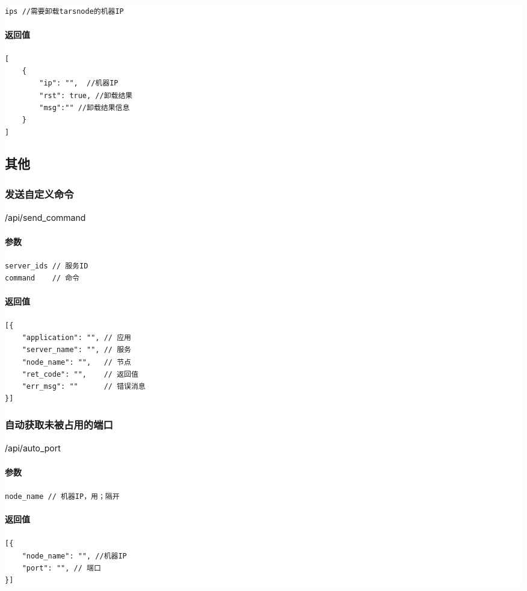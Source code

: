 ```text
ips	//需要卸载tarsnode的机器IP
```

#### 返回值

```text
[
	{
        "ip": "",  //机器IP
        "rst": true, //卸载结果
		"msg":"" //卸载结果信息
    }
]
```

## <a id="other"></a>其他

### <a id="send-command"></a>发送自定义命令
 
/api/send\_command

#### 参数

```text
server_ids // 服务ID
command    // 命令
```

#### 返回值

```text
[{
	"application": "", // 应用
	"server_name": "", // 服务
	"node_name": "",   // 节点
	"ret_code": "",    // 返回值
	"err_msg": ""      // 错误消息
}]
```

### <a id="get-port"></a>自动获取未被占用的端口

/api/auto\_port

#### 参数

```text
node_name // 机器IP，用；隔开
```

#### 返回值

```text
[{
	"node_name": "", //机器IP
	"port": "", // 端口
}]
```

